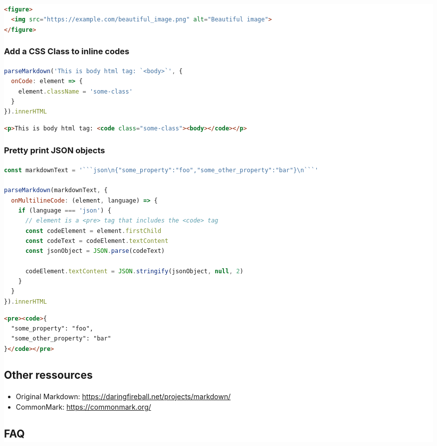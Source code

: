 
```html
<figure>
  <img src="https://example.com/beautiful_image.png" alt="Beautiful image">
</figure>
```

### Add a CSS Class to inline codes

```javascript
parseMarkdown('This is body html tag: `<body>`', {
  onCode: element => {
    element.className = 'some-class'
  }
}).innerHTML
```

```html
<p>This is body html tag: <code class="some-class"><body></code></p>
```


### Pretty print JSON objects

```javascript
const markdownText = '```json\n{"some_property":"foo","some_other_property":"bar"}\n```'

parseMarkdown(markdownText, {
  onMultilineCode: (element, language) => {
    if (language === 'json') {
      // element is a <pre> tag that includes the <code> tag
      const codeElement = element.firstChild
      const codeText = codeElement.textContent
      const jsonObject = JSON.parse(codeText)

      codeElement.textContent = JSON.stringify(jsonObject, null, 2)
    }
  }
}).innerHTML
```

```html
<pre><code>{
  "some_property": "foo",
  "some_other_property": "bar"
}</code></pre>
```


## Other ressources

- Original Markdown: https://daringfireball.net/projects/markdown/
- CommonMark: https://commonmark.org/


## FAQ
